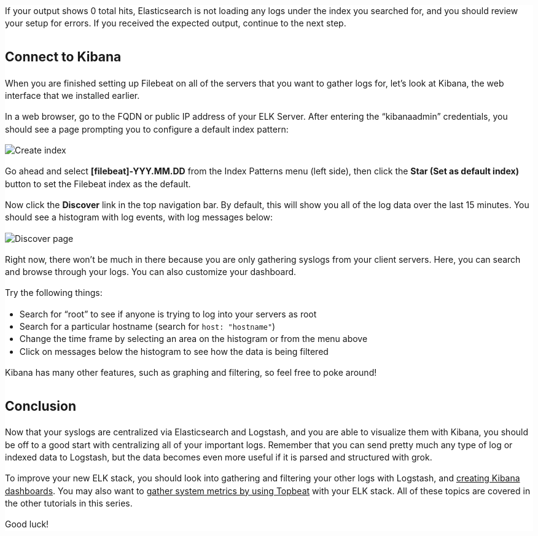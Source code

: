 If your output shows 0 total hits, Elasticsearch is not loading any logs under the index you searched for, and you should review your setup for errors. If you received the expected output, continue to the next step.

## Connect to Kibana

When you are finished setting up Filebeat on all of the servers that you want to gather logs for, let’s look at Kibana, the web interface that we installed earlier.

In a web browser, go to the FQDN or public IP address of your ELK Server. After entering the “kibanaadmin” credentials, you should see a page prompting you to configure a default index pattern:

![Create index](https://raw.githubusercontent.com/opendocs-md/do-tutorials-images/master/img/elk/1-filebeat-index.gif)

Go ahead and select **[filebeat]-YYY.MM.DD** from the Index Patterns menu (left side), then click the **Star (Set as default index)** button to set the Filebeat index as the default.

Now click the **Discover** link in the top navigation bar. By default, this will show you all of the log data over the last 15 minutes. You should see a histogram with log events, with log messages below:

![Discover page](https://raw.githubusercontent.com/opendocs-md/do-tutorials-images/master/img/elk/2-filebeat-discover.png)

Right now, there won’t be much in there because you are only gathering syslogs from your client servers. Here, you can search and browse through your logs. You can also customize your dashboard.

Try the following things:

- Search for “root” to see if anyone is trying to log into your servers as root
- Search for a particular hostname (search for `host: "hostname"`)
- Change the time frame by selecting an area on the histogram or from the menu above
- Click on messages below the histogram to see how the data is being filtered

Kibana has many other features, such as graphing and filtering, so feel free to poke around!

## Conclusion

Now that your syslogs are centralized via Elasticsearch and Logstash, and you are able to visualize them with Kibana, you should be off to a good start with centralizing all of your important logs. Remember that you can send pretty much any type of log or indexed data to Logstash, but the data becomes even more useful if it is parsed and structured with grok.

To improve your new ELK stack, you should look into gathering and filtering your other logs with Logstash, and [creating Kibana dashboards](how-to-use-kibana-dashboards-and-visualizations). You may also want to [gather system metrics by using Topbeat](how-to-gather-infrastructure-metrics-with-topbeat-and-elk-on-ubuntu-14-04) with your ELK stack. All of these topics are covered in the other tutorials in this series.

Good luck!
